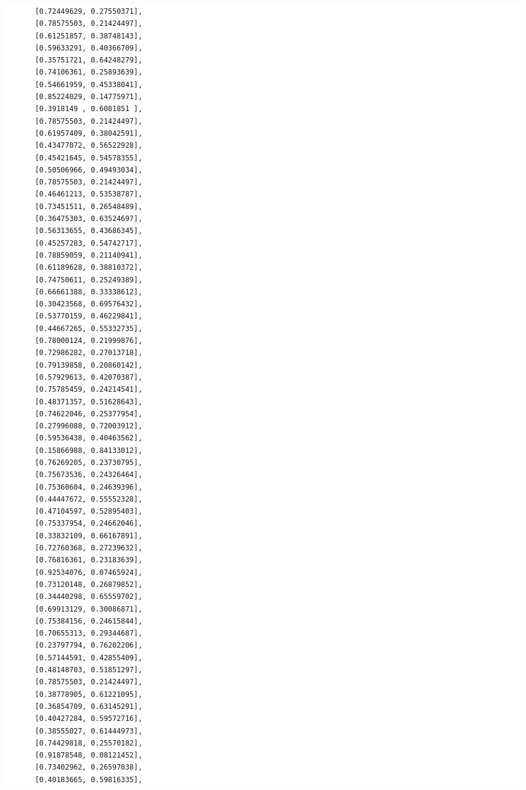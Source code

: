            [0.72449629, 0.27550371],
           [0.78575503, 0.21424497],
           [0.61251857, 0.38748143],
           [0.59633291, 0.40366709],
           [0.35751721, 0.64248279],
           [0.74106361, 0.25893639],
           [0.54661959, 0.45338041],
           [0.85224029, 0.14775971],
           [0.3918149 , 0.6081851 ],
           [0.78575503, 0.21424497],
           [0.61957409, 0.38042591],
           [0.43477072, 0.56522928],
           [0.45421645, 0.54578355],
           [0.50506966, 0.49493034],
           [0.78575503, 0.21424497],
           [0.46461213, 0.53538787],
           [0.73451511, 0.26548489],
           [0.36475303, 0.63524697],
           [0.56313655, 0.43686345],
           [0.45257283, 0.54742717],
           [0.78859059, 0.21140941],
           [0.61189628, 0.38810372],
           [0.74750611, 0.25249389],
           [0.66661388, 0.33338612],
           [0.30423568, 0.69576432],
           [0.53770159, 0.46229841],
           [0.44667265, 0.55332735],
           [0.78000124, 0.21999876],
           [0.72986282, 0.27013718],
           [0.79139858, 0.20860142],
           [0.57929613, 0.42070387],
           [0.75785459, 0.24214541],
           [0.48371357, 0.51628643],
           [0.74622046, 0.25377954],
           [0.27996088, 0.72003912],
           [0.59536438, 0.40463562],
           [0.15866988, 0.84133012],
           [0.76269205, 0.23730795],
           [0.75673536, 0.24326464],
           [0.75360604, 0.24639396],
           [0.44447672, 0.55552328],
           [0.47104597, 0.52895403],
           [0.75337954, 0.24662046],
           [0.33832109, 0.66167891],
           [0.72760368, 0.27239632],
           [0.76816361, 0.23183639],
           [0.92534076, 0.07465924],
           [0.73120148, 0.26879852],
           [0.34440298, 0.65559702],
           [0.69913129, 0.30086871],
           [0.75384156, 0.24615844],
           [0.70655313, 0.29344687],
           [0.23797794, 0.76202206],
           [0.57144591, 0.42855409],
           [0.48148703, 0.51851297],
           [0.78575503, 0.21424497],
           [0.38778905, 0.61221095],
           [0.36854709, 0.63145291],
           [0.40427284, 0.59572716],
           [0.38555027, 0.61444973],
           [0.74429818, 0.25570182],
           [0.91878548, 0.08121452],
           [0.73402962, 0.26597038],
           [0.40183665, 0.59816335],